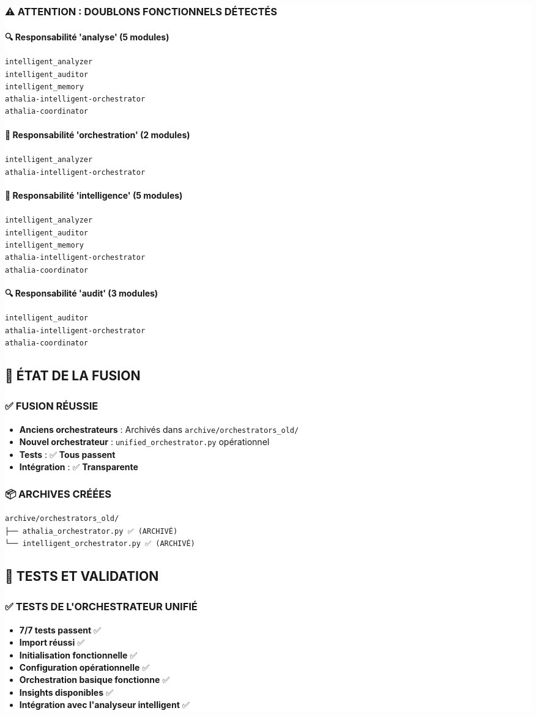 ### ⚠️ **ATTENTION : DOUBLONS FONCTIONNELS DÉTECTÉS**

#### 🔍 **Responsabilité 'analyse'** (5 modules)
```
intelligent_analyzer
intelligent_auditor  
intelligent_memory
athalia-intelligent-orchestrator
athalia-coordinator
```

#### 🎯 **Responsabilité 'orchestration'** (2 modules)
```
intelligent_analyzer
athalia-intelligent-orchestrator
```

#### 🧠 **Responsabilité 'intelligence'** (5 modules)
```
intelligent_analyzer
intelligent_auditor
intelligent_memory
athalia-intelligent-orchestrator
athalia-coordinator
```

#### 🔍 **Responsabilité 'audit'** (3 modules)
```
intelligent_auditor
athalia-intelligent-orchestrator
athalia-coordinator
```

## 🎯 ÉTAT DE LA FUSION

### ✅ **FUSION RÉUSSIE**
- **Anciens orchestrateurs** : Archivés dans `archive/orchestrators_old/`
- **Nouvel orchestrateur** : `unified_orchestrator.py` opérationnel
- **Tests** : ✅ **Tous passent**
- **Intégration** : ✅ **Transparente**

### 📦 **ARCHIVES CRÉÉES**
```
archive/orchestrators_old/
├── athalia_orchestrator.py ✅ (ARCHIVÉ)
└── intelligent_orchestrator.py ✅ (ARCHIVÉ)
```

## 🧪 TESTS ET VALIDATION

### ✅ **TESTS DE L'ORCHESTRATEUR UNIFIÉ**
- **7/7 tests passent** ✅
- **Import réussi** ✅
- **Initialisation fonctionnelle** ✅
- **Configuration opérationnelle** ✅
- **Orchestration basique fonctionne** ✅
- **Insights disponibles** ✅
- **Intégration avec l'analyseur intelligent** ✅

